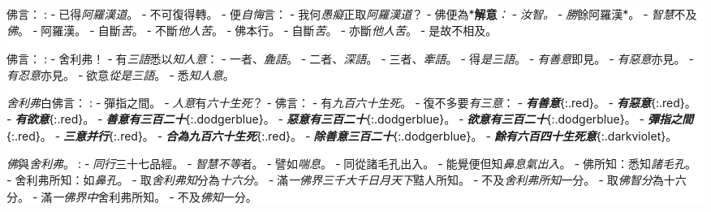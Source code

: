 佛言：
: - 已得*阿羅漢道*。
    - 不可復得轉。
	  - 便*自悔*言：
	    - 我何*愚癡*正取*阿羅漢道*？
	      - 佛便為*<b>解意</b>*：
		    - 汝智。
			  - 勝*餘阿羅漢*。
			    - *智慧*不及*佛*。
				  - 阿羅漢。
				    - 自斷*苦*。
					- 不斷*他人苦*。
				  - 佛本行。
				    - 自斷*苦*。
					- 亦斷*他人苦*。
					  - 是故不相及。

佛言：
: - 舍利弗！
    - 有*三語*悉以*知人意*：
	  - 一者、*麁語*。
	  - 二者、*深語*。
	  - 三者、*牽語*。
	    - 得*是三語*。
		  - *有善意*即見。
		  - *有惡意*亦見。
		  - *有忍意*亦見。
		    - 欲意*從是三語*。
			  - 悉*知人意*。

*舍利弗*白佛言：
: - 彈指之間。
    - *人意*有*六十生死*？
      - 佛言：
	    - 有*九百六十生死*。
		  - 復不多要*有三意*：
		    - *<b>有<i>善意</i></b>*{:.red}。
			- *<b>有<i>惡意</i></b>*{:.red}。
			- *<b>有<i>欲意</i></b>*{:.red}。
			  - *<b><i>善意</i>有三百二十</b>*{:.dodgerblue}。
			  - *<b><i>惡意</i>有三百二十</b>*{:.dodgerblue}。
			  - *<b><i>欲意</i>有三百二十</b>*{:.dodgerblue}。
			    - *<b>彈指之間</b>*{:.red}。
				  - *<b>三意并行</b>*{:.red}。
				    - *<b>合為九百六十生死</b>*{:.red}。
				      - *<b>除<i>善意</i>三百二十</b>*{:.dodgerblue}。
					    - *<b>餘有六百四十<i>生死意</i></b>*{:.darkviolet}。
					  
*佛*與*舍利弗*。
: - *同行*三十七品經。
    - *智慧不等*者。
	  - 譬如*喘息*。
	    - 同從諸毛孔出入。
		  - 能覺便但知*鼻息氣出入*。
		    - 佛所知：悉知*諸毛孔*。
			- 舍利弗所知：如*鼻孔*。
			  - 取*舍利弗知*分為*十六分*。
			    - 滿*一佛界三千大千日月天下*黠人所知。
				  - 不及*舍利弗所知*一分。
			  - 取*佛智分*為十六分。
			    - 滿*一佛界中*舍利弗所知。
				  - 不及*佛知*一分。
